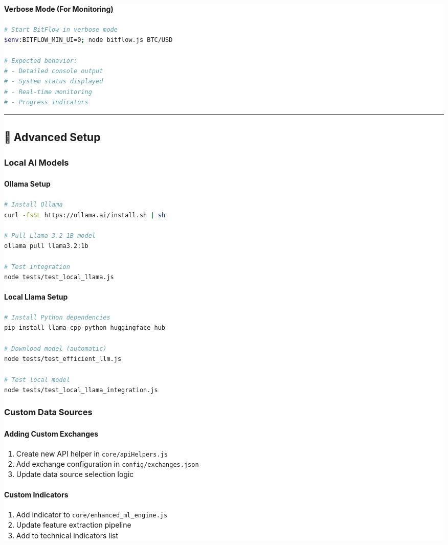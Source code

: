 #### Verbose Mode (For Monitoring)
```bash
# Start BitFlow in verbose mode
$env:BITFLOW_MIN_UI=0; node bitflow.js BTC/USD

# Expected behavior:
# - Detailed console output
# - System status displayed
# - Real-time monitoring
# - Progress indicators
```

---

## 🔧 Advanced Setup

### Local AI Models

#### Ollama Setup
```bash
# Install Ollama
curl -fsSL https://ollama.ai/install.sh | sh

# Pull Llama 3.2 1B model
ollama pull llama3.2:1b

# Test integration
node tests/test_local_llama.js
```

#### Local Llama Setup
```bash
# Install Python dependencies
pip install llama-cpp-python huggingface_hub

# Download model (automatic)
node tests/test_efficient_llm.js

# Test local model
node tests/test_local_llama_integration.js
```

### Custom Data Sources

#### Adding Custom Exchanges
1. Create new API helper in `core/apiHelpers.js`
2. Add exchange configuration in `config/exchanges.json`
3. Update data source selection logic

#### Custom Indicators
1. Add indicator to `core/enhanced_ml_engine.js`
2. Update feature extraction pipeline
3. Add to technical indicators list

